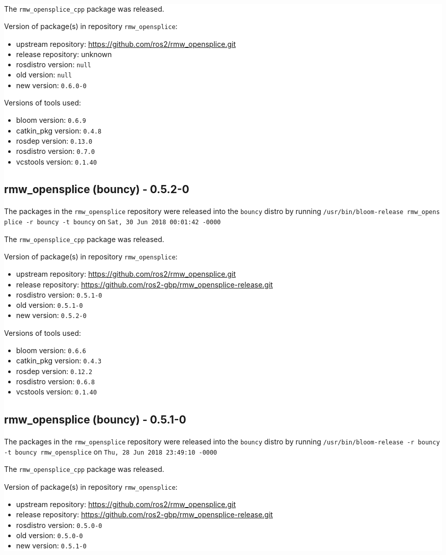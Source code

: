 The `rmw_opensplice_cpp` package was released.

Version of package(s) in repository `rmw_opensplice`:

- upstream repository: https://github.com/ros2/rmw_opensplice.git
- release repository: unknown
- rosdistro version: `null`
- old version: `null`
- new version: `0.6.0-0`

Versions of tools used:

- bloom version: `0.6.9`
- catkin_pkg version: `0.4.8`
- rosdep version: `0.13.0`
- rosdistro version: `0.7.0`
- vcstools version: `0.1.40`


## rmw_opensplice (bouncy) - 0.5.2-0

The packages in the `rmw_opensplice` repository were released into the `bouncy` distro by running `/usr/bin/bloom-release rmw_opensplice -r bouncy -t bouncy` on `Sat, 30 Jun 2018 00:01:42 -0000`

The `rmw_opensplice_cpp` package was released.

Version of package(s) in repository `rmw_opensplice`:

- upstream repository: https://github.com/ros2/rmw_opensplice.git
- release repository: https://github.com/ros2-gbp/rmw_opensplice-release.git
- rosdistro version: `0.5.1-0`
- old version: `0.5.1-0`
- new version: `0.5.2-0`

Versions of tools used:

- bloom version: `0.6.6`
- catkin_pkg version: `0.4.3`
- rosdep version: `0.12.2`
- rosdistro version: `0.6.8`
- vcstools version: `0.1.40`


## rmw_opensplice (bouncy) - 0.5.1-0

The packages in the `rmw_opensplice` repository were released into the `bouncy` distro by running `/usr/bin/bloom-release -r bouncy -t bouncy rmw_opensplice` on `Thu, 28 Jun 2018 23:49:10 -0000`

The `rmw_opensplice_cpp` package was released.

Version of package(s) in repository `rmw_opensplice`:

- upstream repository: https://github.com/ros2/rmw_opensplice.git
- release repository: https://github.com/ros2-gbp/rmw_opensplice-release.git
- rosdistro version: `0.5.0-0`
- old version: `0.5.0-0`
- new version: `0.5.1-0`
